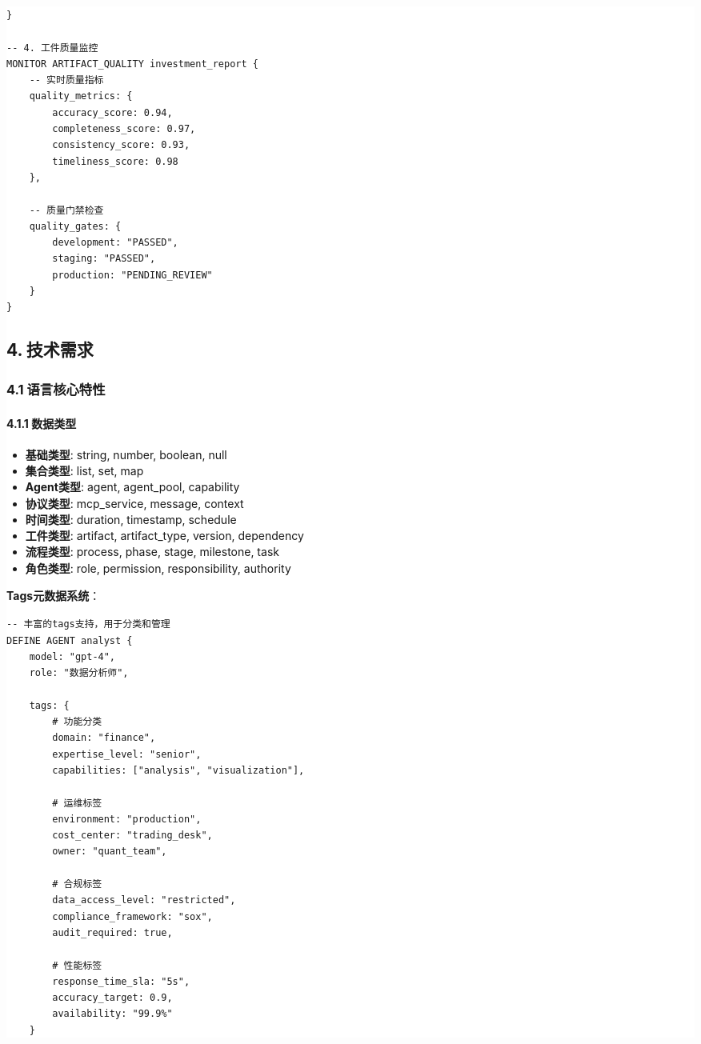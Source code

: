 ```aql
}

-- 4. 工件质量监控
MONITOR ARTIFACT_QUALITY investment_report {
    -- 实时质量指标
    quality_metrics: {
        accuracy_score: 0.94,
        completeness_score: 0.97,
        consistency_score: 0.93,
        timeliness_score: 0.98
    },
    
    -- 质量门禁检查
    quality_gates: {
        development: "PASSED",
        staging: "PASSED", 
        production: "PENDING_REVIEW"
    }
}
```

## 4. 技术需求

### 4.1 语言核心特性

#### 4.1.1 数据类型
- **基础类型**: string, number, boolean, null
- **集合类型**: list, set, map
- **Agent类型**: agent, agent_pool, capability
- **协议类型**: mcp_service, message, context
- **时间类型**: duration, timestamp, schedule
- **工件类型**: artifact, artifact_type, version, dependency
- **流程类型**: process, phase, stage, milestone, task
- **角色类型**: role, permission, responsibility, authority

**Tags元数据系统**：
```aql
-- 丰富的tags支持，用于分类和管理
DEFINE AGENT analyst {
    model: "gpt-4",
    role: "数据分析师",
    
    tags: {
        # 功能分类
        domain: "finance",
        expertise_level: "senior",
        capabilities: ["analysis", "visualization"],
        
        # 运维标签
        environment: "production",
        cost_center: "trading_desk", 
        owner: "quant_team",
        
        # 合规标签
        data_access_level: "restricted",
        compliance_framework: "sox",
        audit_required: true,
        
        # 性能标签
        response_time_sla: "5s",
        accuracy_target: 0.9,
        availability: "99.9%"
    }
```